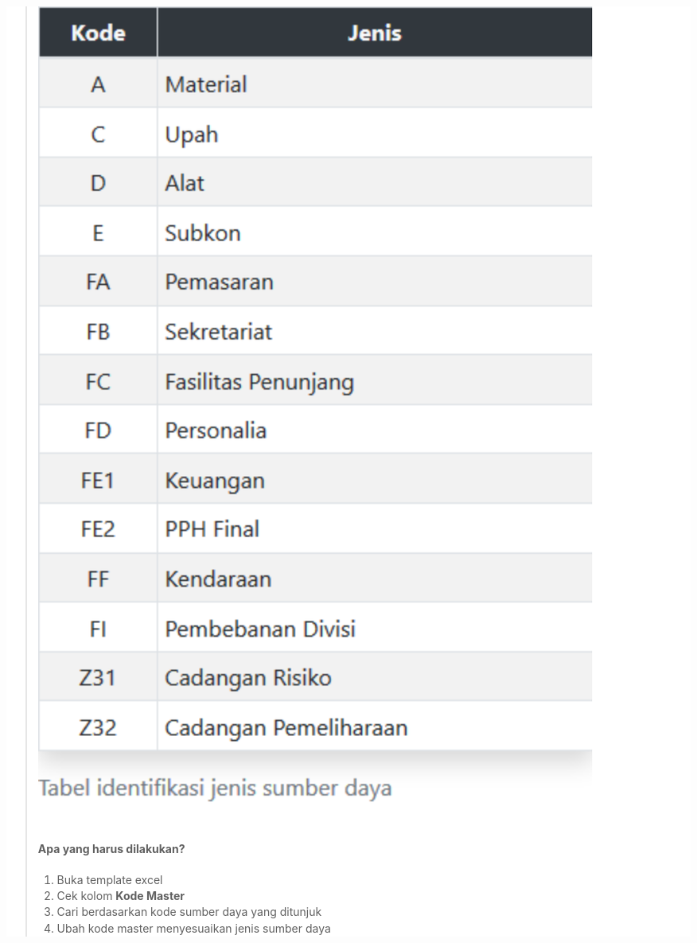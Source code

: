 > <img src="../assets/pmcs/drawio_kodeawalsbd.svg" alt="gbr-identifikasi-sbd"/>
>
>   #### Apa yang harus dilakukan?
>   1. Buka template excel
>   2. Cek kolom **Kode Master**
>   3. Cari berdasarkan kode sumber daya yang ditunjuk
>   4. Ubah kode master menyesuaikan jenis sumber daya
